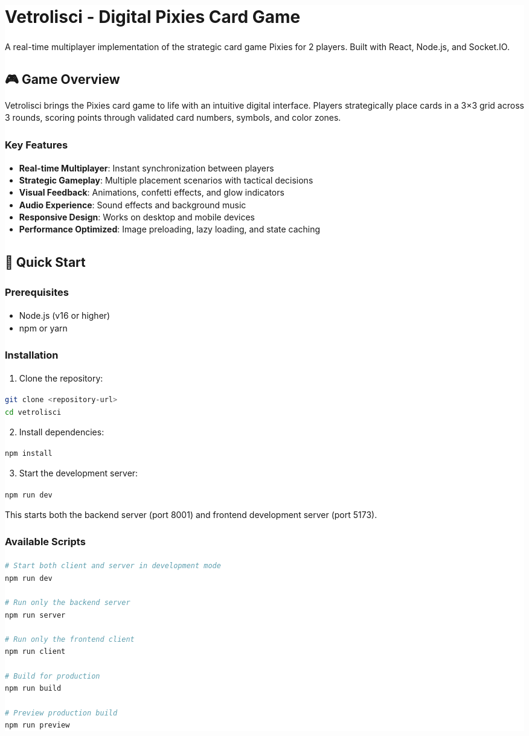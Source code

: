 # Vetrolisci - Digital Pixies Card Game

A real-time multiplayer implementation of the strategic card game Pixies for 2 players. Built with React, Node.js, and Socket.IO.

## 🎮 Game Overview

Vetrolisci brings the Pixies card game to life with an intuitive digital interface. Players strategically place cards in a 3×3 grid across 3 rounds, scoring points through validated card numbers, symbols, and color zones.

### Key Features

- **Real-time Multiplayer**: Instant synchronization between players
- **Strategic Gameplay**: Multiple placement scenarios with tactical decisions
- **Visual Feedback**: Animations, confetti effects, and glow indicators
- **Audio Experience**: Sound effects and background music
- **Responsive Design**: Works on desktop and mobile devices
- **Performance Optimized**: Image preloading, lazy loading, and state caching

## 🚀 Quick Start

### Prerequisites

- Node.js (v16 or higher)
- npm or yarn

### Installation

1. Clone the repository:
```bash
git clone <repository-url>
cd vetrolisci
```

2. Install dependencies:
```bash
npm install
```

3. Start the development server:
```bash
npm run dev
```

This starts both the backend server (port 8001) and frontend development server (port 5173).

### Available Scripts

```bash
# Start both client and server in development mode
npm run dev

# Run only the backend server
npm run server

# Run only the frontend client
npm run client

# Build for production
npm run build

# Preview production build
npm run preview

```